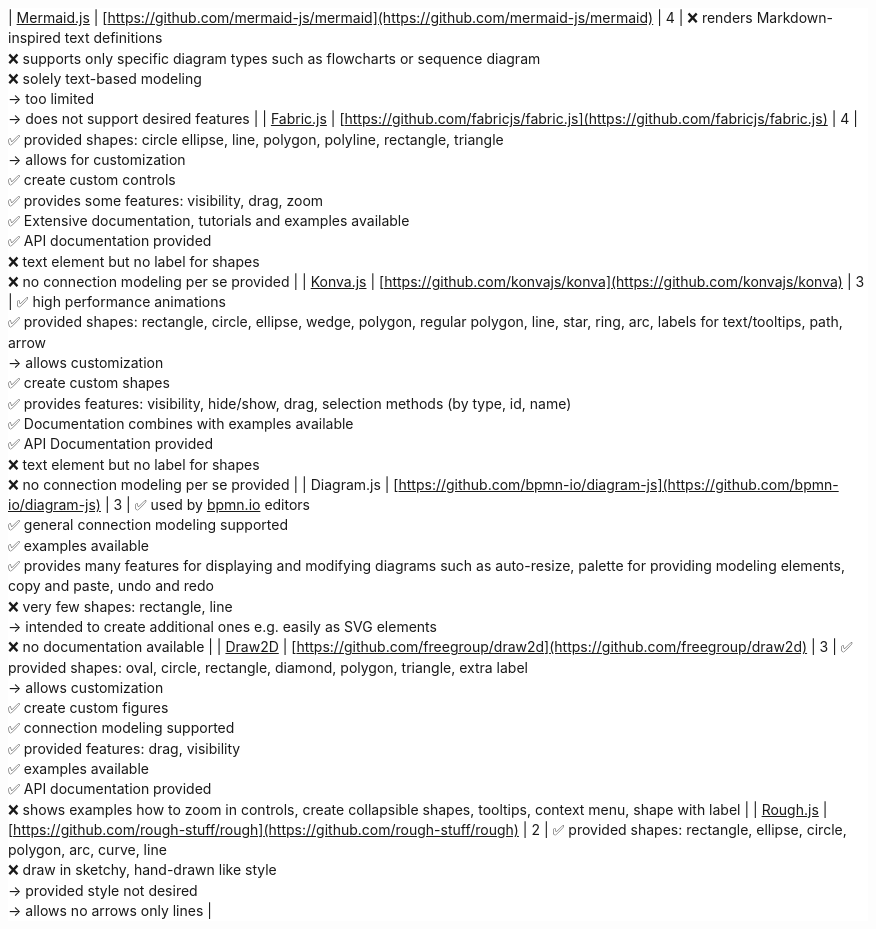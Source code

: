 | [Mermaid.js](https://mermaid-js.github.io/mermaid/#/)                                                                                                       | [https://github.com/mermaid-js/mermaid](https://github.com/mermaid-js/mermaid)                                                                            | 4                     | :x: renders Markdown-inspired text definitions</br>:x: supports only specific diagram types such as flowcharts or sequence diagram</br>:x: solely text-based modeling</br>&#8594; too limited</br>&#8594; does not support desired features                                                                                                                                                                                                                                                                                                                                                                  |
| [Fabric.js](http://fabricjs.com/)                                                                                                                           | [https://github.com/fabricjs/fabric.js](https://github.com/fabricjs/fabric.js)                                                                            | 4                     | :white_check_mark: provided shapes: circle ellipse, line, polygon, polyline, rectangle, triangle </br>&#8594; allows for customization</br>:white_check_mark: create custom controls</br>:white_check_mark: provides some features: visibility, drag, zoom</br>:white_check_mark: Extensive documentation, tutorials and examples available</br>:white_check_mark: API documentation provided</br>:x: text element but no label for shapes</br>:x: no connection modeling per se provided                                                                                                                                              |
| [Konva.js](https://konvajs.org/)                                                                                                                            | [https://github.com/konvajs/konva](https://github.com/konvajs/konva)                                                                                      | 3                     | :white_check_mark: high performance animations</br>:white_check_mark: provided shapes: rectangle, circle, ellipse, wedge, polygon, regular polygon, line, star, ring, arc, labels for text/tooltips, path, arrow </br>&#8594; allows customization</br>:white_check_mark: create custom shapes</br>:white_check_mark: provides features: visibility, hide/show, drag, selection methods (by type, id, name)</br>:white_check_mark: Documentation combines with examples available</br>:white_check_mark: API Documentation provided</br>:x: text element but no label for shapes</br>:x: no connection modeling per se provided        |
| Diagram.js                                                                                                                                                  | [https://github.com/bpmn-io/diagram-js](https://github.com/bpmn-io/diagram-js)                                                                            | 3                     | :white_check_mark: used by [bpmn.io](https://bpmn.io/) editors</br>:white_check_mark: general connection modeling supported</br>:white_check_mark: examples available</br>:white_check_mark: provides many features for displaying and modifying diagrams such as auto-resize, palette for providing modeling elements, copy and paste, undo and redo</br>:x: very few shapes: rectangle, line </br>&#8594; intended to create additional ones e.g. easily as SVG elements</br>:x: no documentation available                                                                                                                          |
| [Draw2D](https://freegroup.github.io/draw2d/#/examples)                                                                                                     | [https://github.com/freegroup/draw2d](https://github.com/freegroup/draw2d)                                                                                | 3                     | :white_check_mark: provided shapes: oval, circle, rectangle, diamond, polygon, triangle, extra label </br>&#8594; allows customization</br>:white_check_mark: create custom figures</br>:white_check_mark: connection modeling supported</br>:white_check_mark: provided features: drag, visibility</br>:white_check_mark: examples available</br>:white_check_mark: API documentation provided</br>:x: shows examples how to zoom in controls, create collapsible shapes, tooltips, context menu, shape with label                                                                                                                                              |
| [Rough.js](https://roughjs.com/)                                                                                                                            | [https://github.com/rough-stuff/rough](https://github.com/rough-stuff/rough)                                                                              | 2                     | :white_check_mark: provided shapes: rectangle, ellipse, circle, polygon, arc, curve, line</br>:x: draw in sketchy, hand-drawn like style</br>&#8594; provided style not desired</br>&#8594; allows no arrows only lines                                                                                                                                                                                                                                                                                                                                                                                                                                          |
